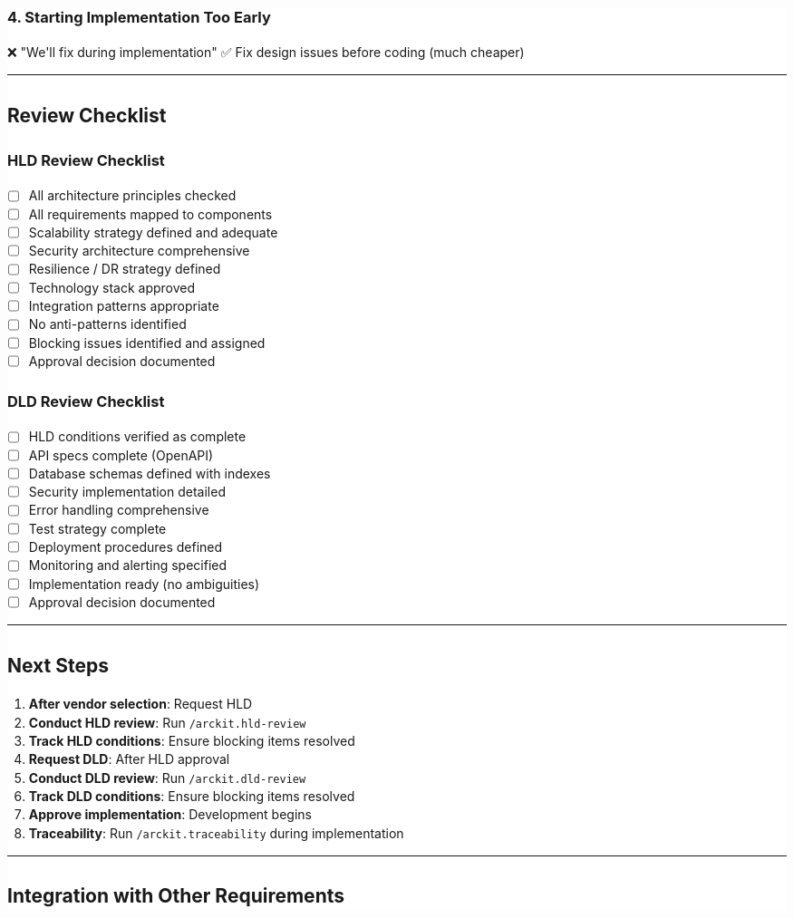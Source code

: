 ### 4. Starting Implementation Too Early

❌ "We'll fix during implementation"
✅ Fix design issues before coding (much cheaper)

---

## Review Checklist

### HLD Review Checklist

- [ ] All architecture principles checked
- [ ] All requirements mapped to components
- [ ] Scalability strategy defined and adequate
- [ ] Security architecture comprehensive
- [ ] Resilience / DR strategy defined
- [ ] Technology stack approved
- [ ] Integration patterns appropriate
- [ ] No anti-patterns identified
- [ ] Blocking issues identified and assigned
- [ ] Approval decision documented

### DLD Review Checklist

- [ ] HLD conditions verified as complete
- [ ] API specs complete (OpenAPI)
- [ ] Database schemas defined with indexes
- [ ] Security implementation detailed
- [ ] Error handling comprehensive
- [ ] Test strategy complete
- [ ] Deployment procedures defined
- [ ] Monitoring and alerting specified
- [ ] Implementation ready (no ambiguities)
- [ ] Approval decision documented

---

## Next Steps

1. **After vendor selection**: Request HLD
2. **Conduct HLD review**: Run `/arckit.hld-review`
3. **Track HLD conditions**: Ensure blocking items resolved
4. **Request DLD**: After HLD approval
5. **Conduct DLD review**: Run `/arckit.dld-review`
6. **Track DLD conditions**: Ensure blocking items resolved
7. **Approve implementation**: Development begins
8. **Traceability**: Run `/arckit.traceability` during implementation

---

## Integration with Other Requirements
